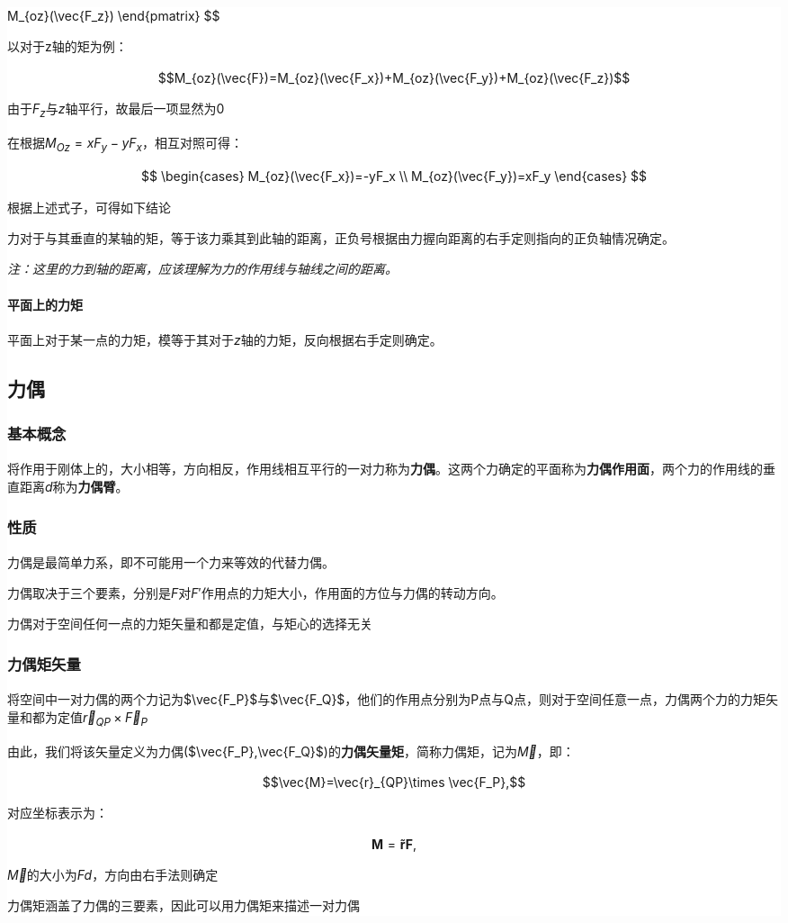 M_{oz}(\vec{F_z})
\end{pmatrix}
$$

以对于z轴的矩为例：

$$M_{oz}(\vec{F})=M_{oz}(\vec{F_x})+M_{oz}(\vec{F_y})+M_{oz}(\vec{F_z})$$

由于$F_z$与$z$轴平行，故最后一项显然为0

在根据$M_{Oz}=xF_y-yF_x$，相互对照可得：

$$
\begin{cases}
M_{oz}(\vec{F_x})=-yF_x \\
M_{oz}(\vec{F_y})=xF_y
\end{cases}
$$

根据上述式子，可得如下结论

力对于与其垂直的某轴的矩，等于该力乘其到此轴的距离，正负号根据由力握向距离的右手定则指向的正负轴情况确定。

*注：这里的力到轴的距离，应该理解为力的作用线与轴线之间的距离。*

#### 平面上的力矩

平面上对于某一点的力矩，模等于其对于$z$轴的力矩，反向根据右手定则确定。

## 力偶

### 基本概念

将作用于刚体上的，大小相等，方向相反，作用线相互平行的一对力称为**力偶**。这两个力确定的平面称为**力偶作用面**，两个力的作用线的垂直距离$d$称为**力偶臂**。

### 性质

力偶是最简单力系，即不可能用一个力来等效的代替力偶。

力偶取决于三个要素，分别是$F$对$F'$作用点的力矩大小，作用面的方位与力偶的转动方向。

力偶对于空间任何一点的力矩矢量和都是定值，与矩心的选择无关

### 力偶矩矢量

将空间中一对力偶的两个力记为$\vec{F_P}$与$\vec{F_Q}$，他们的作用点分别为P点与Q点，则对于空间任意一点，力偶两个力的力矩矢量和都为定值$\vec{r}_{QP}\times \vec{F}_P$

由此，我们将该矢量定义为力偶($\vec{F_P},\vec{F_Q}$)的**力偶矢量矩**，简称力偶矩，记为$\vec{M}$，即：

$$\vec{M}=\vec{r}_{QP}\times \vec{F_P},$$

对应坐标表示为：

$$\boldsymbol{M}=\boldsymbol{\widetilde{r}}\boldsymbol{F},$$

$\vec{M}$的大小为$Fd$，方向由右手法则确定

力偶矩涵盖了力偶的三要素，因此可以用力偶矩来描述一对力偶
